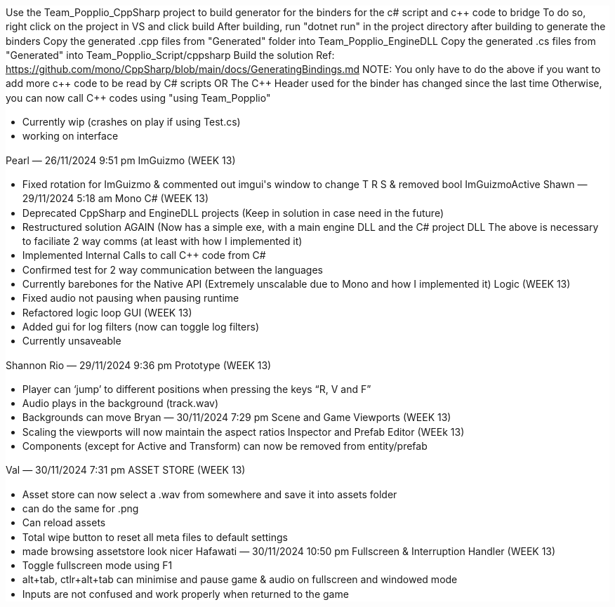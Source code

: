 Use the Team_Popplio_CppSharp project to build generator for the binders for the c# script and c++ code to bridge
To do so, right click on the project in VS and click build
After building, run "dotnet run" in the project directory after building to generate the binders
Copy the generated .cpp files from "Generated" folder into Team_Popplio_EngineDLL
Copy the generated .cs files from "Generated" into Team_Popplio_Script/cppsharp
Build the solution
Ref: https://github.com/mono/CppSharp/blob/main/docs/GeneratingBindings.md
NOTE: You only have to do the above if you want to add more c++ code to be read by C# scripts OR
The C++ Header used for the binder has changed since the last time
Otherwise, you can now call C++ codes using "using Team_Popplio"
- Currently wip (crashes on play if using Test.cs)
- working on interface
 
Pearl — 26/11/2024 9:51 pm
ImGuizmo (WEEK 13)
  - Fixed rotation for ImGuizmo & commented out imgui's window to change T R S & removed bool ImGuizmoActive
Shawn — 29/11/2024 5:18 am
Mono C# (WEEK 13)
- Deprecated CppSharp and EngineDLL projects (Keep in solution in case need in the future)
- Restructured solution AGAIN (Now has a simple exe, with a main engine DLL and the C# project DLL
The above is necessary to faciliate 2 way comms (at least with how I implemented it)
- Implemented Internal Calls to call C++ code from C#
- Confirmed test for 2 way communication between the languages
- Currently barebones for the Native API (Extremely unscalable due to Mono and how I implemented it)
Logic (WEEK 13)
- Fixed audio not pausing when pausing runtime
- Refactored logic loop
GUI (WEEK 13)
- Added gui for log filters (now can toggle log filters)
- Currently unsaveable
 
Shannon Rio — 29/11/2024 9:36 pm
Prototype (WEEK 13)
- Player can ‘jump’ to different positions when pressing the keys “R, V and F”
- Audio plays in the background (track.wav)
- Backgrounds can move 
Bryan — 30/11/2024 7:29 pm
Scene and Game Viewports (WEEK 13)
- Scaling the viewports will now maintain the aspect ratios
Inspector and Prefab Editor (WEEk 13)
- Components (except for Active and Transform) can now be removed from entity/prefab
 
Val — 30/11/2024 7:31 pm
ASSET STORE (WEEK 13)
  - Asset store can now select a .wav from somewhere and save it into assets folder
  - can do the same for .png
  - Can reload assets
  - Total wipe button to reset all meta files to default settings
  - made browsing assetstore look nicer
Hafawati — 30/11/2024 10:50 pm
Fullscreen & Interruption Handler (WEEK 13)
- Toggle fullscreen mode using F1
-  alt+tab, ctlr+alt+tab can minimise and pause game & audio on fullscreen and windowed mode
- Inputs are not confused and work properly when returned to the game
 